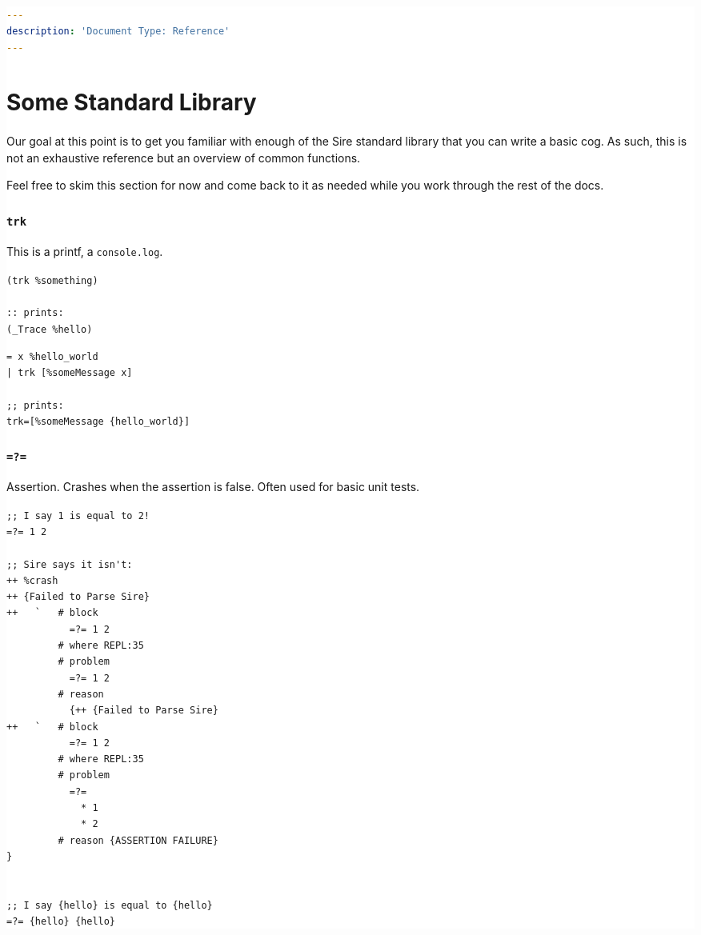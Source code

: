 ```yaml
---
description: 'Document Type: Reference'
---
```


# Some Standard Library

Our goal at this point is to get you familiar with enough of the Sire standard library that you can write a basic cog. As such, this is not an exhaustive reference but an overview of common functions.

Feel free to skim this section for now and come back to it as needed while you work through the rest of the docs.

### `trk`

This is a printf, a `console.log`.

```Sire
(trk %something)

:: prints:
(_Trace %hello)
```

```Sire
= x %hello_world
| trk [%someMessage x]

;; prints:
trk=[%someMessage {hello_world}]
```

### `=?=`

Assertion. Crashes when the assertion is false. Often used for basic unit tests.

```sire
;; I say 1 is equal to 2!
=?= 1 2

;; Sire says it isn't:
++ %crash
++ {Failed to Parse Sire}
++   `   # block
           =?= 1 2
         # where REPL:35
         # problem
           =?= 1 2
         # reason
           {++ {Failed to Parse Sire}
++   `   # block
           =?= 1 2
         # where REPL:35
         # problem
           =?=
             * 1
             * 2
         # reason {ASSERTION FAILURE}
}


;; I say {hello} is equal to {hello}
=?= {hello} {hello}

```